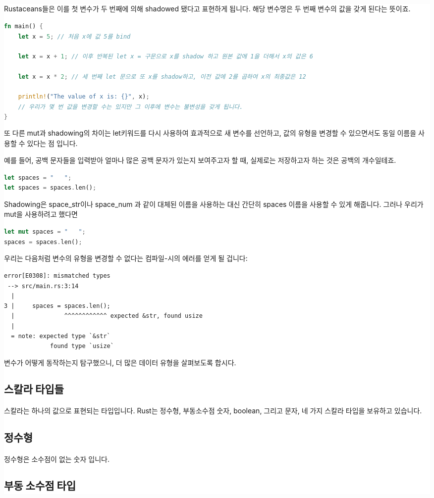 Rustaceans들은 이를 첫 변수가 두 번째에 의해 shadowed 됐다고 표현하게 됩니다. 해당 변수명은 두 번째 변수의 값을 갖게 된다는 뜻이죠.

```rust
fn main() {
    let x = 5; // 처음 x에 값 5를 bind

    let x = x + 1; // 이후 반복된 let x = 구문으로 x를 shadow 하고 원본 값에 1을 더해서 x의 값은 6

    let x = x * 2; // 세 번째 let 문으로 또 x를 shadow하고, 이전 값에 2를 곱하여 x의 최종값은 12

    println!("The value of x is: {}", x);
    // 우리가 몇 번 값을 변경할 수는 있지만 그 이후에 변수는 불변성을 갖게 됩니다.
}
```

또 다른 mut과 shadowing의 차이는 let키워드를 다시 사용하여 효과적으로 새 변수를 선언하고, 값의 유형을 변경할 수 있으면서도 동일 이름을 사용할 수 있다는 점 입니다.

예를 들어, 공백 문자들을 입력받아 얼마나 많은 공백 문자가 있는지 보여주고자 할 때, 실제로는 저장하고자 하는 것은 공백의 개수일테죠.

```rust
let spaces = "   ";
let spaces = spaces.len();
```

Shadowing은 space_str이나 space_num 과 같이 대체된 이름을 사용하는 대신 간단히 spaces 이름을 사용할 수 있게 해줍니다. 그러나 우리가 mut을 사용하려고 했다면

```rust
let mut spaces = "   ";
spaces = spaces.len();
```

우리는 다음처럼 변수의 유형을 변경할 수 없다는 컴파일-시의 에러를 얻게 될 겁니다:

```shell
error[E0308]: mismatched types
 --> src/main.rs:3:14
  |
3 |     spaces = spaces.len();
  |              ^^^^^^^^^^^^ expected &str, found usize
  |
  = note: expected type `&str`
             found type `usize`
```

변수가 어떻게 동작하는지 탐구했으니, 더 많은 데이터 유형을 살펴보도록 합시다.

## 스칼라 타입들

스칼라는 하나의 값으로 표현되는 타입입니다. Rust는 정수형, 부동소수점 숫자, boolean, 그리고 문자, 네 가지 스칼라 타입을 보유하고 있습니다.

## 정수형

정수형은 소수점이 없는 숫자 입니다.

## 부동 소수점 타입
